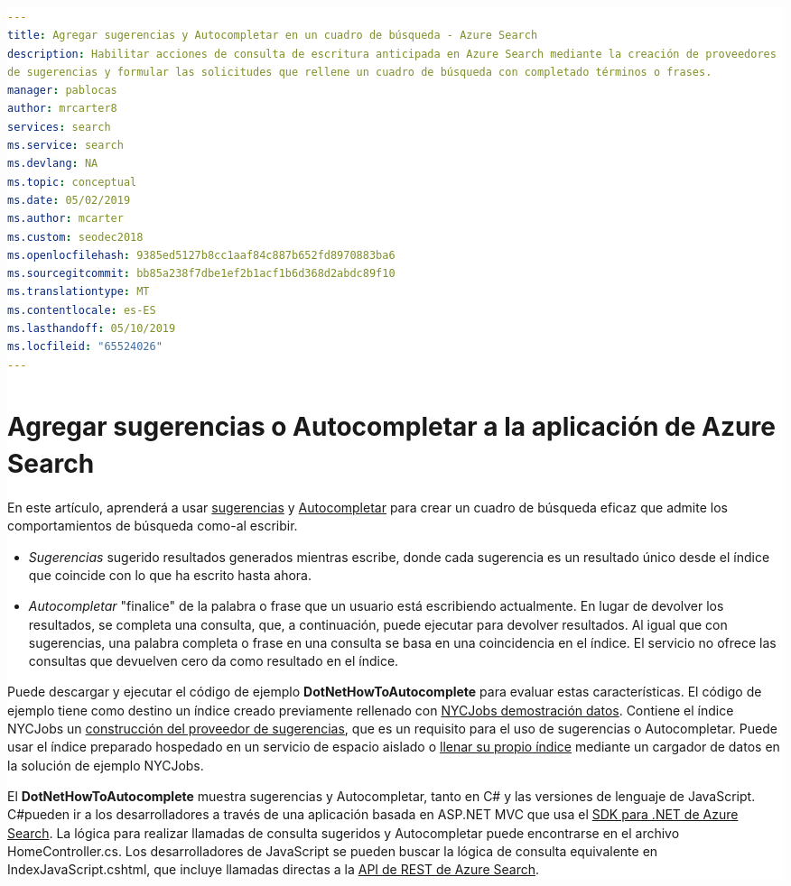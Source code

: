 ```yaml
---
title: Agregar sugerencias y Autocompletar en un cuadro de búsqueda - Azure Search
description: Habilitar acciones de consulta de escritura anticipada en Azure Search mediante la creación de proveedores de sugerencias y formular las solicitudes que rellene un cuadro de búsqueda con completado términos o frases.
manager: pablocas
author: mrcarter8
services: search
ms.service: search
ms.devlang: NA
ms.topic: conceptual
ms.date: 05/02/2019
ms.author: mcarter
ms.custom: seodec2018
ms.openlocfilehash: 9385ed5127b8cc1aaf84c887b652fd8970883ba6
ms.sourcegitcommit: bb85a238f7dbe1ef2b1acf1b6d368d2abdc89f10
ms.translationtype: MT
ms.contentlocale: es-ES
ms.lasthandoff: 05/10/2019
ms.locfileid: "65524026"
---
```

# <a name="add-suggestions-or-autocomplete-to-your-azure-search-application"></a>Agregar sugerencias o Autocompletar a la aplicación de Azure Search

En este artículo, aprenderá a usar [sugerencias](https://docs.microsoft.com/rest/api/searchservice/suggestions) y [Autocompletar](https://docs.microsoft.com/rest/api/searchservice/autocomplete) para crear un cuadro de búsqueda eficaz que admite los comportamientos de búsqueda como-al escribir.

+ *Sugerencias* sugerido resultados generados mientras escribe, donde cada sugerencia es un resultado único desde el índice que coincide con lo que ha escrito hasta ahora. 

+ *Autocompletar* "finalice" de la palabra o frase que un usuario está escribiendo actualmente. En lugar de devolver los resultados, se completa una consulta, que, a continuación, puede ejecutar para devolver resultados. Al igual que con sugerencias, una palabra completa o frase en una consulta se basa en una coincidencia en el índice. El servicio no ofrece las consultas que devuelven cero da como resultado en el índice.

Puede descargar y ejecutar el código de ejemplo **DotNetHowToAutocomplete** para evaluar estas características. El código de ejemplo tiene como destino un índice creado previamente rellenado con [NYCJobs demostración datos](https://github.com/Azure-Samples/search-dotnet-asp-net-mvc-jobs). Contiene el índice NYCJobs un [construcción del proveedor de sugerencias](index-add-suggesters.md), que es un requisito para el uso de sugerencias o Autocompletar. Puede usar el índice preparado hospedado en un servicio de espacio aislado o [llenar su propio índice](#configure-app) mediante un cargador de datos en la solución de ejemplo NYCJobs. 

El **DotNetHowToAutocomplete** muestra sugerencias y Autocompletar, tanto en C# y las versiones de lenguaje de JavaScript. C#pueden ir a los desarrolladores a través de una aplicación basada en ASP.NET MVC que usa el [SDK para .NET de Azure Search](https://aka.ms/search-sdk). La lógica para realizar llamadas de consulta sugeridos y Autocompletar puede encontrarse en el archivo HomeController.cs. Los desarrolladores de JavaScript se pueden buscar la lógica de consulta equivalente en IndexJavaScript.cshtml, que incluye llamadas directas a la [API de REST de Azure Search](https://docs.microsoft.com/rest/api/searchservice/). 
